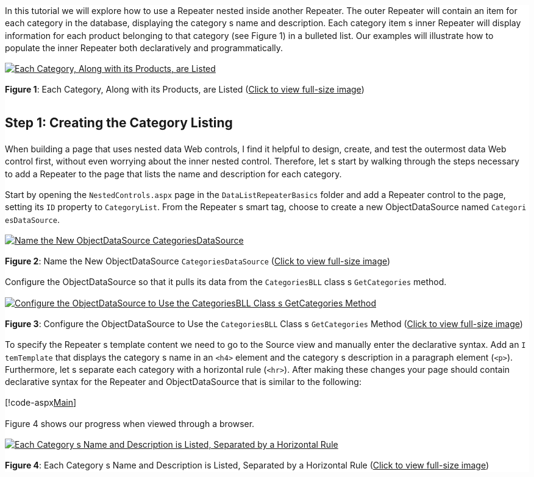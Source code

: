 In this tutorial we will explore how to use a Repeater nested inside another Repeater. The outer Repeater will contain an item for each category in the database, displaying the category s name and description. Each category item s inner Repeater will display information for each product belonging to that category (see Figure 1) in a bulleted list. Our examples will illustrate how to populate the inner Repeater both declaratively and programmatically.


[![Each Category, Along with its Products, are Listed](nested-data-web-controls-vb/_static/image2.png)](nested-data-web-controls-vb/_static/image1.png)

**Figure 1**: Each Category, Along with its Products, are Listed ([Click to view full-size image](nested-data-web-controls-vb/_static/image3.png))


## Step 1: Creating the Category Listing

When building a page that uses nested data Web controls, I find it helpful to design, create, and test the outermost data Web control first, without even worrying about the inner nested control. Therefore, let s start by walking through the steps necessary to add a Repeater to the page that lists the name and description for each category.

Start by opening the `NestedControls.aspx` page in the `DataListRepeaterBasics` folder and add a Repeater control to the page, setting its `ID` property to `CategoryList`. From the Repeater s smart tag, choose to create a new ObjectDataSource named `CategoriesDataSource`.


[![Name the New ObjectDataSource CategoriesDataSource](nested-data-web-controls-vb/_static/image5.png)](nested-data-web-controls-vb/_static/image4.png)

**Figure 2**: Name the New ObjectDataSource `CategoriesDataSource` ([Click to view full-size image](nested-data-web-controls-vb/_static/image6.png))


Configure the ObjectDataSource so that it pulls its data from the `CategoriesBLL` class s `GetCategories` method.


[![Configure the ObjectDataSource to Use the CategoriesBLL Class s GetCategories Method](nested-data-web-controls-vb/_static/image8.png)](nested-data-web-controls-vb/_static/image7.png)

**Figure 3**: Configure the ObjectDataSource to Use the `CategoriesBLL` Class s `GetCategories` Method ([Click to view full-size image](nested-data-web-controls-vb/_static/image9.png))


To specify the Repeater s template content we need to go to the Source view and manually enter the declarative syntax. Add an `ItemTemplate` that displays the category s name in an `<h4>` element and the category s description in a paragraph element (`<p>`). Furthermore, let s separate each category with a horizontal rule (`<hr>`). After making these changes your page should contain declarative syntax for the Repeater and ObjectDataSource that is similar to the following:


[!code-aspx[Main](nested-data-web-controls-vb/samples/sample1.aspx)]

Figure 4 shows our progress when viewed through a browser.


[![Each Category s Name and Description is Listed, Separated by a Horizontal Rule](nested-data-web-controls-vb/_static/image11.png)](nested-data-web-controls-vb/_static/image10.png)

**Figure 4**: Each Category s Name and Description is Listed, Separated by a Horizontal Rule ([Click to view full-size image](nested-data-web-controls-vb/_static/image12.png))
